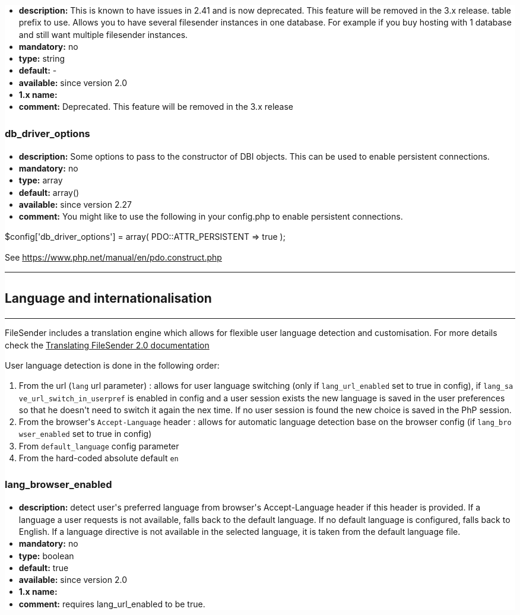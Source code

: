 * __description:__ This is known to have issues in 2.41 and is now deprecated. This feature will be removed in the 3.x release. table prefix to use.  Allows you to have several filesender instances in one database.  For example if you buy hosting with 1 database and still want multiple filesender instances.
* __mandatory:__ no</yes>
* __type:__ string
* __default:__ -
* __available:__ since version 2.0
* __1.x name:__
* __comment:__ 
  Deprecated. This feature will be removed in the 3.x release


### db_driver_options

* __description:__ Some options to pass to the constructor of DBI objects. This can be used to enable persistent connections.
* __mandatory:__ no
* __type:__ array
* __default:__ array()
* __available:__ since version 2.27
* __comment:__
  You might like to use the following in your config.php to enable persistent connections.

$config['db_driver_options'] = array( PDO::ATTR_PERSISTENT => true );
  
  See https://www.php.net/manual/en/pdo.construct.php



---

## Language and internationalisation

---
FileSender includes a translation engine which allows for flexible user language detection and customisation.  For more details check the [Translating FileSender 2.0 documentation](https://docs.filesender.org/v2.0/i18n/)

User language detection is done in the following order:

1. From the url (`lang` url parameter) : allows for user language switching (only if `lang_url_enabled` set to true in config), if `lang_save_url_switch_in_userpref` is enabled in config and a user session exists the new language is saved in the user preferences so that he doesn't need to switch it again the nex time. If no user session is found the new choice is saved in the PhP session.
2. From the browser's `Accept-Language` header : allows for automatic language detection base on the browser config (if `lang_browser_enabled` set to true in config)
3. From `default_language` config parameter
4. From the hard-coded absolute default `en`

### lang_browser_enabled

* __description:__ detect user's preferred language from browser's Accept-Language header if this header is provided.  If a language a user requests is not available, falls back to the default language.  If no default language is configured, falls back to English.  If a language directive is not available in the selected language, it is taken from the default language file.
* __mandatory:__ no
* __type:__ boolean
* __default:__ true
* __available:__ since version 2.0
* __1.x name:__
* __comment:__ requires lang_url_enabled to be true.
